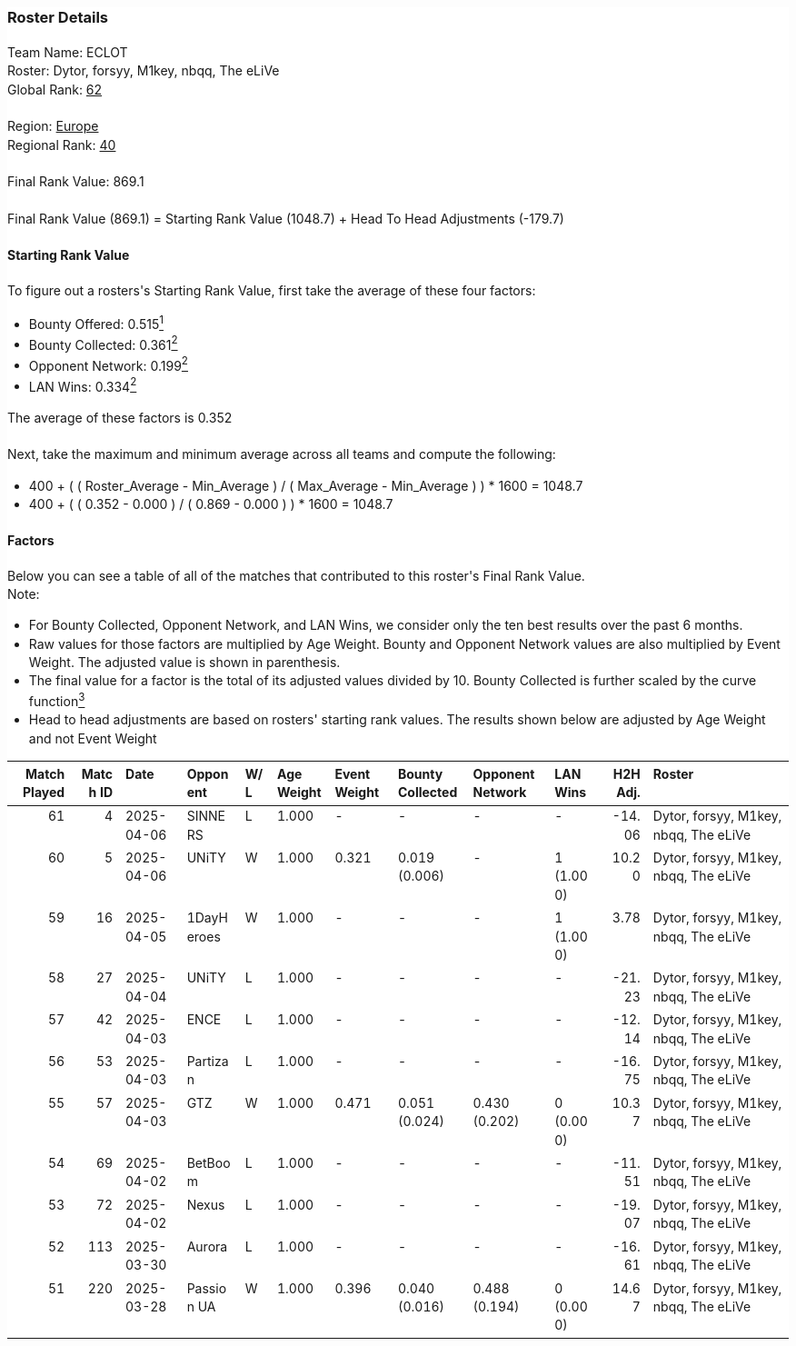 ### Roster Details<br />
Team Name: ECLOT<br />
Roster: Dytor, forsyy, M1key, nbqq, The eLiVe<br />
Global Rank: [62](../../standings_global_2025_04_07.md)<br />
<br />
Region: [Europe]( ../../standings_europe_2025_04_07.md)<br />
Regional Rank: [40]( ../../standings_europe_2025_04_07.md)<br />
<br />
Final Rank Value:  869.1<br />
<br />
Final Rank Value (869.1) = Starting Rank Value (1048.7) + Head To Head Adjustments (-179.7)<br />

#### Starting Rank Value<br />
To figure out a rosters's Starting Rank Value, first take the average of these four factors:<br />
- Bounty Offered: 0.515[<sup>1</sup>](#table2)
- Bounty Collected: 0.361[<sup>2</sup>](#table1)
- Opponent Network: 0.199[<sup>2</sup>](#table1)
- LAN Wins: 0.334[<sup>2</sup>](#table1)

The average of these factors is 0.352<br />
<br />
Next, take the maximum and minimum average across all teams and compute the following:<br />
- 400 + ( ( Roster_Average - Min_Average ) / ( Max_Average - Min_Average ) ) * 1600 = 1048.7
- 400 + ( ( 0.352 - 0.000 ) / ( 0.869 - 0.000 ) ) * 1600 = 1048.7


#### Factors<br />
Below you can see a table of all of the matches that contributed to this roster's Final Rank Value.<br />
Note:<br />

- For Bounty Collected, Opponent Network, and LAN Wins, we consider only the ten best results over the past 6 months.
- Raw values for those factors are multiplied by Age Weight. Bounty and Opponent Network values are also multiplied by Event Weight. The adjusted value is shown in parenthesis.
- The final value for a factor is the total of its adjusted values divided by 10. Bounty Collected is further scaled by the curve function[<sup>3</sup>](#curveFunction)
- Head to head adjustments are based on rosters' starting rank values. The results shown below are adjusted by Age Weight and not Event Weight
<span id="table1"></span><br />


| Match Played | Match ID | Date       | Opponent        | W/L | Age Weight | Event Weight | Bounty Collected | Opponent Network | LAN Wins  | H2H Adj. | Roster                                |
| -: | -: | :- | :- | :- | :- | :- | :- | :- | :- | -: | :- |
|           61 |        4 | 2025-04-06 | SINNERS         | L   | 1.000      | -            | -                | -                | -         |   -14.06 | Dytor, forsyy, M1key, nbqq, The eLiVe |
|           60 |        5 | 2025-04-06 | UNiTY           | W   | 1.000      | 0.321        | 0.019 (0.006)    | -                | 1 (1.000) |    10.20 | Dytor, forsyy, M1key, nbqq, The eLiVe |
|           59 |       16 | 2025-04-05 | 1DayHeroes      | W   | 1.000      | -            | -                | -                | 1 (1.000) |     3.78 | Dytor, forsyy, M1key, nbqq, The eLiVe |
|           58 |       27 | 2025-04-04 | UNiTY           | L   | 1.000      | -            | -                | -                | -         |   -21.23 | Dytor, forsyy, M1key, nbqq, The eLiVe |
|           57 |       42 | 2025-04-03 | ENCE            | L   | 1.000      | -            | -                | -                | -         |   -12.14 | Dytor, forsyy, M1key, nbqq, The eLiVe |
|           56 |       53 | 2025-04-03 | Partizan        | L   | 1.000      | -            | -                | -                | -         |   -16.75 | Dytor, forsyy, M1key, nbqq, The eLiVe |
|           55 |       57 | 2025-04-03 | GTZ             | W   | 1.000      | 0.471        | 0.051 (0.024)    | 0.430 (0.202)    | 0 (0.000) |    10.37 | Dytor, forsyy, M1key, nbqq, The eLiVe |
|           54 |       69 | 2025-04-02 | BetBoom         | L   | 1.000      | -            | -                | -                | -         |   -11.51 | Dytor, forsyy, M1key, nbqq, The eLiVe |
|           53 |       72 | 2025-04-02 | Nexus           | L   | 1.000      | -            | -                | -                | -         |   -19.07 | Dytor, forsyy, M1key, nbqq, The eLiVe |
|           52 |      113 | 2025-03-30 | Aurora          | L   | 1.000      | -            | -                | -                | -         |   -16.61 | Dytor, forsyy, M1key, nbqq, The eLiVe |
|           51 |      220 | 2025-03-28 | Passion UA      | W   | 1.000      | 0.396        | 0.040 (0.016)    | 0.488 (0.194)    | 0 (0.000) |    14.67 | Dytor, forsyy, M1key, nbqq, The eLiVe |